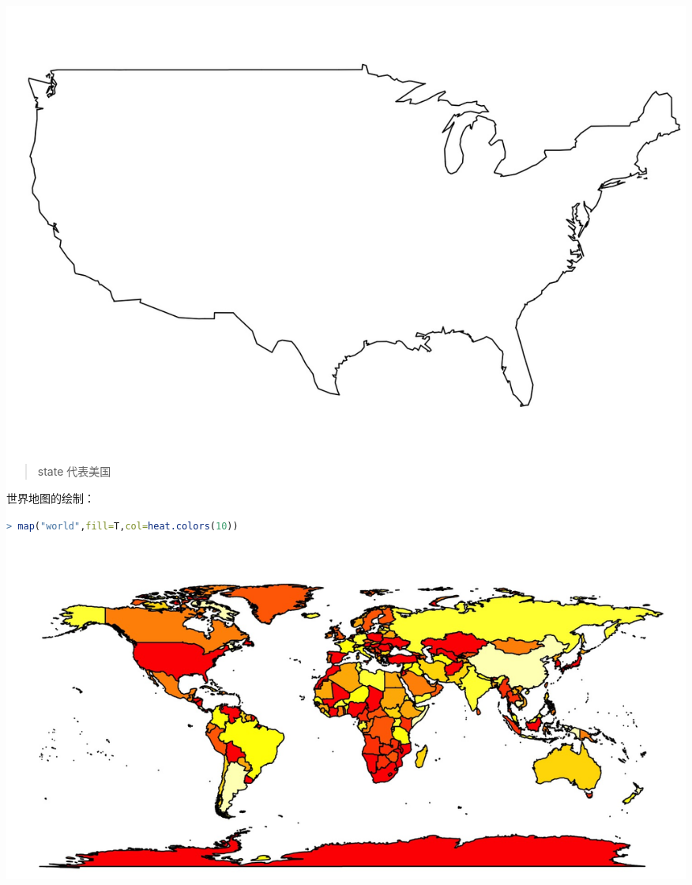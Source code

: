 ![](/img/r_02_30.png)

> state 代表美国

世界地图的绘制：

```r
> map("world",fill=T,col=heat.colors(10))
```

![](/img/r_02_31.png)
